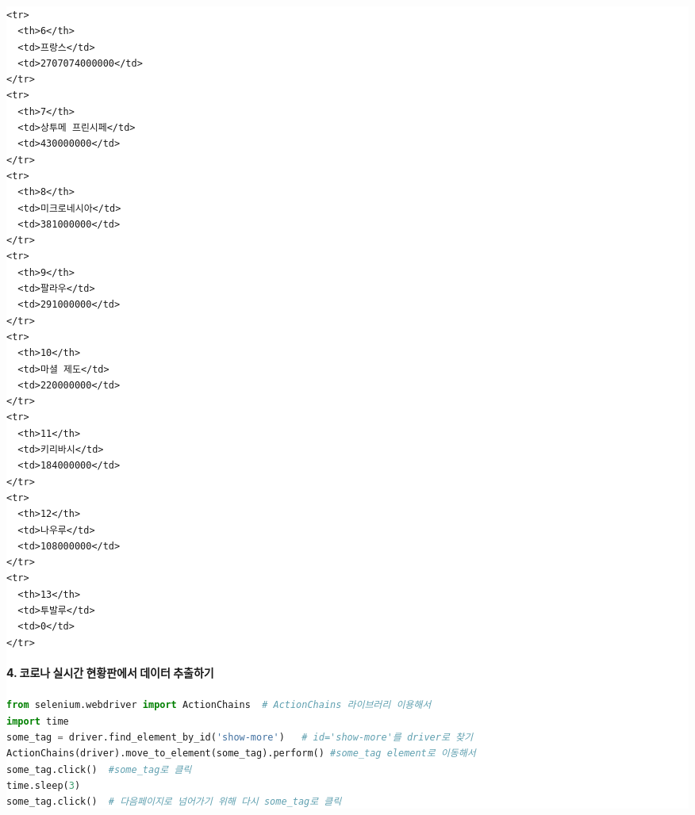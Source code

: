     <tr>
      <th>6</th>
      <td>프랑스</td>
      <td>2707074000000</td>
    </tr>
    <tr>
      <th>7</th>
      <td>상투메 프린시페</td>
      <td>430000000</td>
    </tr>
    <tr>
      <th>8</th>
      <td>미크로네시아</td>
      <td>381000000</td>
    </tr>
    <tr>
      <th>9</th>
      <td>팔라우</td>
      <td>291000000</td>
    </tr>
    <tr>
      <th>10</th>
      <td>마셜 제도</td>
      <td>220000000</td>
    </tr>
    <tr>
      <th>11</th>
      <td>키리바시</td>
      <td>184000000</td>
    </tr>
    <tr>
      <th>12</th>
      <td>나우루</td>
      <td>108000000</td>
    </tr>
    <tr>
      <th>13</th>
      <td>투발루</td>
      <td>0</td>
    </tr>
  </tbody>
</table>
</div>



#### 4. 코로나 실시간 현황판에서 데이터 추출하기


```python
from selenium.webdriver import ActionChains  # ActionChains 라이브러리 이용해서
import time
some_tag = driver.find_element_by_id('show-more')   # id='show-more'를 driver로 찾기 
ActionChains(driver).move_to_element(some_tag).perform() #some_tag element로 이동해서
some_tag.click()  #some_tag로 클릭
time.sleep(3)
some_tag.click()  # 다음페이지로 넘어가기 위해 다시 some_tag로 클릭
```
